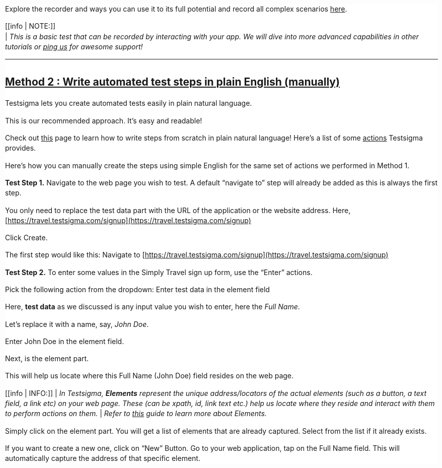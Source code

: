 Explore the recorder and ways you can use it to its full potential and record all complex scenarios [here](https://testsigma.com/docs/test-cases/create-steps-recorder/web-applications/overview/).

[[info | NOTE:]]                                                                                                              
| _This is a basic test that can be recorded by interacting with your app. We will dive into more advanced capabilities in other tutorials or [ping us](https://discord.com/invite/5caWS7R6QX) for awesome support!_                                                        

---

## [Method 2 : Write automated test steps in plain English (manually)](#method-2--write-automated-test-steps-in-plain-english-manually)

Testsigma lets you create automated tests easily in plain natural language.

This is our recommended approach. It’s easy and readable!

Check out [this](https://testsigma.com/docs/test-cases/step-types/natural-language/) page to learn how to write steps from scratch in plain natural language! Here’s a list of some [actions](https://drive.google.com/file/d/1Q_tHpXQ5IxZmTW1KHTux2Ptr3n2GyS5n/view?usp=sharing) Testsigma provides.

Here’s how you can manually create the steps using simple English for the same set of actions we performed in Method 1.

**Test Step 1.** Navigate to the web page you wish to test.
A default “navigate to” step will already be added as this is always the first step.

You only need to replace the test data part with the URL of the application or the website address. Here, [https://travel.testsigma.com/signup](https://travel.testsigma.com/signup)

Click Create.

The first step would like this: Navigate to [https://travel.testsigma.com/signup](https://travel.testsigma.com/signup)

**Test Step 2.** To enter some values in the Simply Travel sign up form, use the “Enter” actions.

Pick the following action from the dropdown: Enter test data in the element field

Here, **test data** as we discussed is any input value you wish to enter, here the _Full Name_.

Let’s replace it with a name, say, _John Doe_.

Enter John Doe in the element field.

Next, is the element part.

This will help us locate where this Full Name (John Doe) field resides on the web page.

[[info | INFO:]]
| _In Testsigma, **Elements** represent the unique address/locators of the actual elements (such as a button, a text field, a link etc) on your web page. These (can be xpath, id, link text etc.) help us locate where they reside and interact with them to perform actions on them._
| _Refer to [this](https://testsigma.com/docs/elements/web-applications/record-multiple-elements/) guide to learn more about Elements._

Simply click on the element part. You will get a list of elements that are already captured. Select from the list if it already exists.

If you want to create a new one, click on “New” Button. Go to your web application, tap on the Full Name field. This will automatically capture the address of that specific element.
